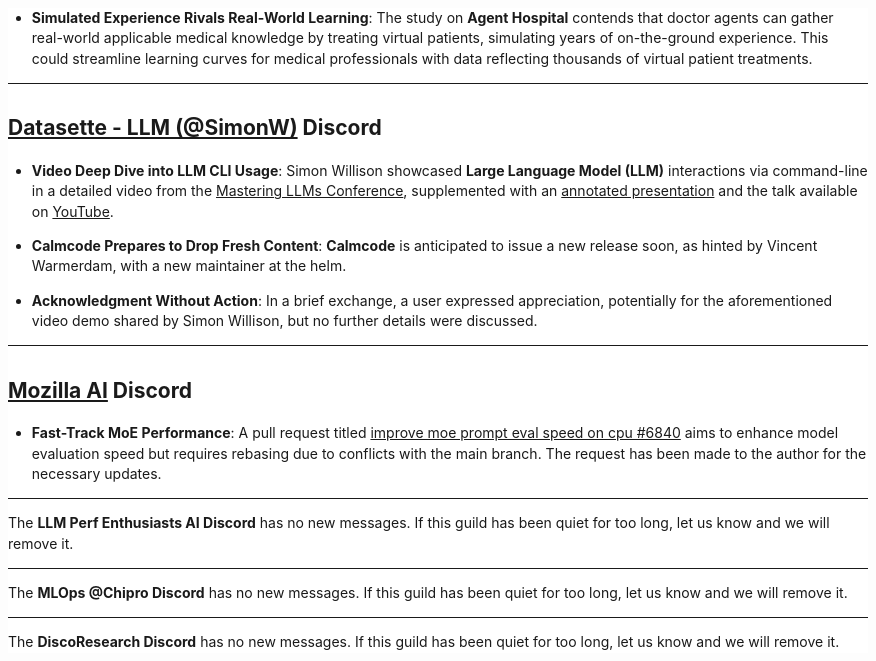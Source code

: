 - **Simulated Experience Rivals Real-World Learning**: The study on **Agent Hospital** contends that doctor agents can gather real-world applicable medical knowledge by treating virtual patients, simulating years of on-the-ground experience. This could streamline learning curves for medical professionals with data reflecting thousands of virtual patient treatments.



---



## [Datasette - LLM (@SimonW)](https://discord.com/channels/823971286308356157) Discord

- **Video Deep Dive into LLM CLI Usage**: Simon Willison showcased **Large Language Model (LLM)** interactions via command-line in a detailed video from the [Mastering LLMs Conference](https://maven.com/parlance-labs/fine-tuning), supplemented with an [annotated presentation](https://simonwillison.net/tags/annotatedtalks/) and the talk available on [YouTube](https://www.youtube.com/watch?v=elQ7hG7Z5cc).

- **Calmcode Prepares to Drop Fresh Content**: **Calmcode** is anticipated to issue a new release soon, as hinted by Vincent Warmerdam, with a new maintainer at the helm.

- **Acknowledgment Without Action**: In a brief exchange, a user expressed appreciation, potentially for the aforementioned video demo shared by Simon Willison, but no further details were discussed.



---



## [Mozilla AI](https://discord.com/channels/1089876418936180786) Discord

- **Fast-Track MoE Performance**: A pull request titled [improve moe prompt eval speed on cpu #6840](https://github.com/ggerganov/llama.cpp/pull/6840) aims to enhance model evaluation speed but requires rebasing due to conflicts with the main branch. The request has been made to the author for the necessary updates.



---


The **LLM Perf Enthusiasts AI Discord** has no new messages. If this guild has been quiet for too long, let us know and we will remove it.


---


The **MLOps @Chipro Discord** has no new messages. If this guild has been quiet for too long, let us know and we will remove it.


---


The **DiscoResearch Discord** has no new messages. If this guild has been quiet for too long, let us know and we will remove it.
